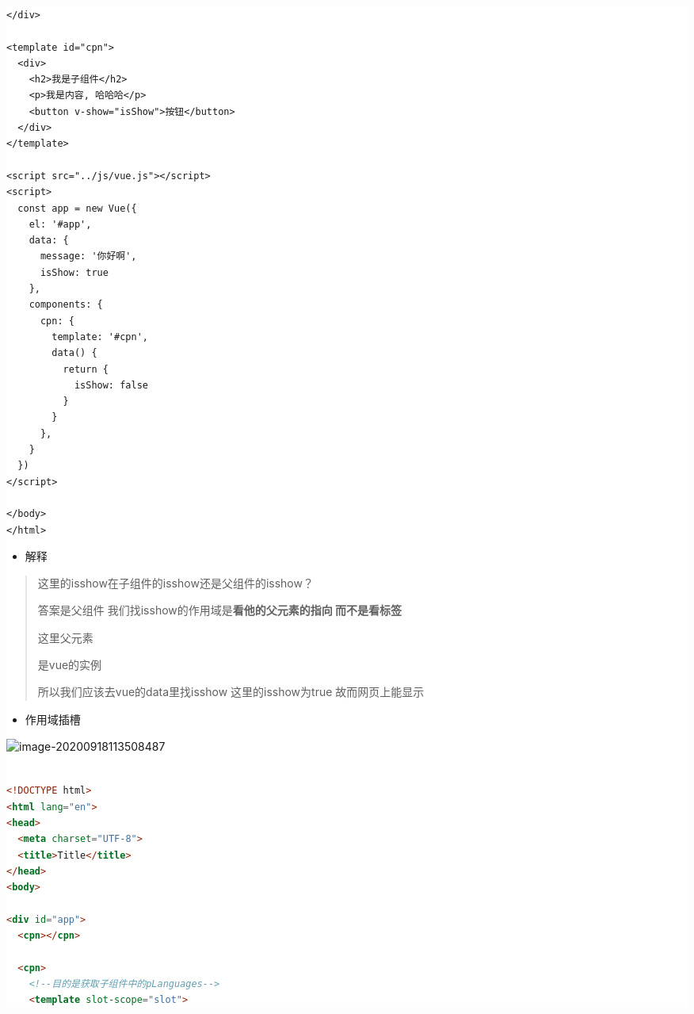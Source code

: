 ```
</div>

<template id="cpn">
  <div>
    <h2>我是子组件</h2>
    <p>我是内容, 哈哈哈</p>
    <button v-show="isShow">按钮</button>
  </div>
</template>

<script src="../js/vue.js"></script>
<script>
  const app = new Vue({
    el: '#app',
    data: {
      message: '你好啊',
      isShow: true
    },
    components: {
      cpn: {
        template: '#cpn',
        data() {
          return {
            isShow: false
          }
        }
      },
    }
  })
</script>

</body>
</html>
```

- 解释

>  <cpn v-show="isShow"></cpn>这里的isshow在子组件的isshow还是父组件的isshow？
>
> 答案是父组件  我们找isshow的作用域是**看他的父元素的指向 而不是看标签**
>
> 这里父元素<div id="app">是vue的实例
>
> 所以我们应该去vue的data里找isshow 这里的isshow为true 故而网页上能显示<cpn></cpn>

- 作用域插槽

![image-20200918113508487](C:\Users\周鹏飞\AppData\Roaming\Typora\typora-user-images\image-20200918113508487.png)

```html

<!DOCTYPE html>
<html lang="en">
<head>
  <meta charset="UTF-8">
  <title>Title</title>
</head>
<body>

<div id="app">
  <cpn></cpn>

  <cpn>
    <!--目的是获取子组件中的pLanguages-->
    <template slot-scope="slot">
```